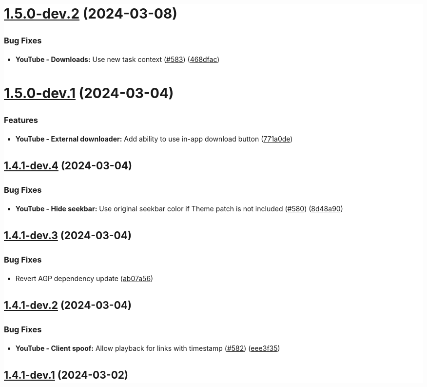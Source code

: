 # [1.5.0-dev.2](https://github.com/ReVanced/revanced-integrations/compare/v1.5.0-dev.1...v1.5.0-dev.2) (2024-03-08)


### Bug Fixes

* **YouTube - Downloads:** Use new task context ([#583](https://github.com/ReVanced/revanced-integrations/issues/583)) ([468dfac](https://github.com/ReVanced/revanced-integrations/commit/468dfac0544e282658675a8be65b4e43aa351068))

# [1.5.0-dev.1](https://github.com/ReVanced/revanced-integrations/compare/v1.4.1-dev.4...v1.5.0-dev.1) (2024-03-04)


### Features

* **YouTube - External downloader:** Add ability to use in-app download button ([771a0de](https://github.com/ReVanced/revanced-integrations/commit/771a0de3bc9bec3ec5a8e4f8b02edfa9df7b1997))

## [1.4.1-dev.4](https://github.com/ReVanced/revanced-integrations/compare/v1.4.1-dev.3...v1.4.1-dev.4) (2024-03-04)


### Bug Fixes

* **YouTube - Hide seekbar:** Use original seekbar color if Theme patch is not included ([#580](https://github.com/ReVanced/revanced-integrations/issues/580)) ([8d48a90](https://github.com/ReVanced/revanced-integrations/commit/8d48a90a8b8bc7ce9e22580b7a66c4c12fd6d54f))

## [1.4.1-dev.3](https://github.com/ReVanced/revanced-integrations/compare/v1.4.1-dev.2...v1.4.1-dev.3) (2024-03-04)


### Bug Fixes

* Revert AGP dependency update ([ab07a56](https://github.com/ReVanced/revanced-integrations/commit/ab07a563b9ef890dc8a673eeb4268ce1c9f15a69))

## [1.4.1-dev.2](https://github.com/ReVanced/revanced-integrations/compare/v1.4.1-dev.1...v1.4.1-dev.2) (2024-03-04)


### Bug Fixes

* **YouTube - Client spoof:**  Allow playback for links with timestamp ([#582](https://github.com/ReVanced/revanced-integrations/issues/582)) ([eee3f35](https://github.com/ReVanced/revanced-integrations/commit/eee3f352c59141f47f6bda6c6cd350f1a16f1450))

## [1.4.1-dev.1](https://github.com/ReVanced/revanced-integrations/compare/v1.4.0...v1.4.1-dev.1) (2024-03-02)
